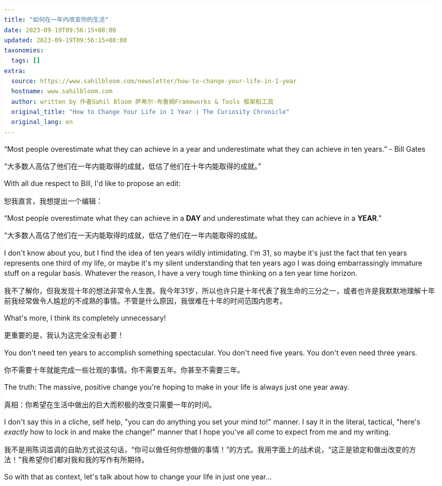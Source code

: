 ```yaml
---
title: "如何在一年内改变你的生活"
date: 2023-09-19T09:56:15+08:00
updated: 2023-09-19T09:56:15+08:00
taxonomies:
  tags: []
extra:
  source: https://www.sahilbloom.com/newsletter/how-to-change-your-life-in-1-year
  hostname: www.sahilbloom.com
  author: written by 作者Sahil Bloom 萨希尔·布鲁姆Frameworks & Tools 框架和工具
  original_title: "How to Change Your Life in 1 Year | The Curiosity Chronicle"
  original_lang: en
---
```


“Most people overestimate what they can achieve in a year and underestimate what they can achieve in ten years.” - Bill Gates  

“大多数人高估了他们在一年内能取得的成就，低估了他们在十年内能取得的成就。”

With all due respect to Bill, I'd like to propose an edit:  

恕我直言，我想提出一个编辑：

“Most people overestimate what they can achieve in a **DAY** and underestimate what they can achieve in a **YEAR**.”  

“大多数人高估了他们在一天内能取得的成就，低估了他们在一年内能取得的成就。

I don't know about you, but I find the idea of ten years wildly intimidating. I'm 31, so maybe it's just the fact that ten years represents one third of my life, or maybe it's my silent understanding that ten years ago I was doing embarrassingly immature stuff on a regular basis. Whatever the reason, I have a very tough time thinking on a ten year time horizon.  

我不了解你，但我发现十年的想法非常令人生畏。我今年31岁，所以也许只是十年代表了我生命的三分之一，或者也许是我默默地理解十年前我经常做令人尴尬的不成熟的事情。不管是什么原因，我很难在十年的时间范围内思考。

What's more, I think its completely unnecessary!  

更重要的是，我认为这完全没有必要！

You don't need ten years to accomplish something spectacular. You don't need five years. You don't even need three years.  

你不需要十年就能完成一些壮观的事情。你不需要五年。你甚至不需要三年。

The truth: The massive, positive change you're hoping to make in your life is always just one year away.  

真相：你希望在生活中做出的巨大而积极的改变只需要一年的时间。

I don't say this in a cliche, self help, "you can do anything you set your mind to!" manner. I say it in the literal, tactical, "here's _exactly_ how to lock in and make the change!" manner that I hope you've all come to expect from me and my writing.  

我不是用陈词滥调的自助方式说这句话，“你可以做任何你想做的事情！”的方式。我用字面上的战术说，“这正是锁定和做出改变的方法！”我希望你们都对我和我的写作有所期待。

So with that as context, let's talk about how to change your life in just one year...  
